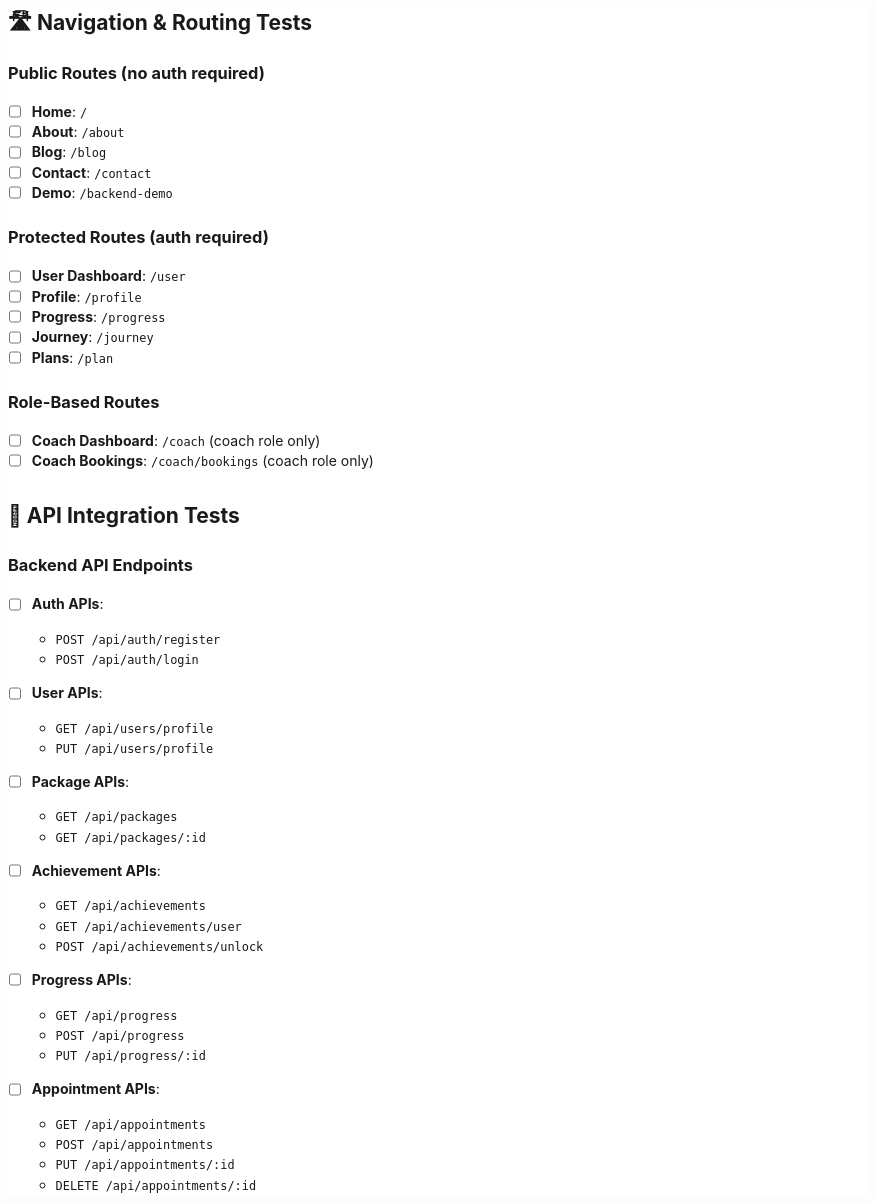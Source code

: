 ## 🛣️ Navigation & Routing Tests

### Public Routes (no auth required)

- [ ] **Home**: `/`
- [ ] **About**: `/about`
- [ ] **Blog**: `/blog`
- [ ] **Contact**: `/contact`
- [ ] **Demo**: `/backend-demo`

### Protected Routes (auth required)

- [ ] **User Dashboard**: `/user`
- [ ] **Profile**: `/profile`
- [ ] **Progress**: `/progress`
- [ ] **Journey**: `/journey`
- [ ] **Plans**: `/plan`

### Role-Based Routes

- [ ] **Coach Dashboard**: `/coach` (coach role only)
- [ ] **Coach Bookings**: `/coach/bookings` (coach role only)

## 🔗 API Integration Tests

### Backend API Endpoints

- [ ] **Auth APIs**:

  - `POST /api/auth/register`
  - `POST /api/auth/login`

- [ ] **User APIs**:

  - `GET /api/users/profile`
  - `PUT /api/users/profile`

- [ ] **Package APIs**:

  - `GET /api/packages`
  - `GET /api/packages/:id`

- [ ] **Achievement APIs**:

  - `GET /api/achievements`
  - `GET /api/achievements/user`
  - `POST /api/achievements/unlock`

- [ ] **Progress APIs**:

  - `GET /api/progress`
  - `POST /api/progress`
  - `PUT /api/progress/:id`

- [ ] **Appointment APIs**:
  - `GET /api/appointments`
  - `POST /api/appointments`
  - `PUT /api/appointments/:id`
  - `DELETE /api/appointments/:id`
